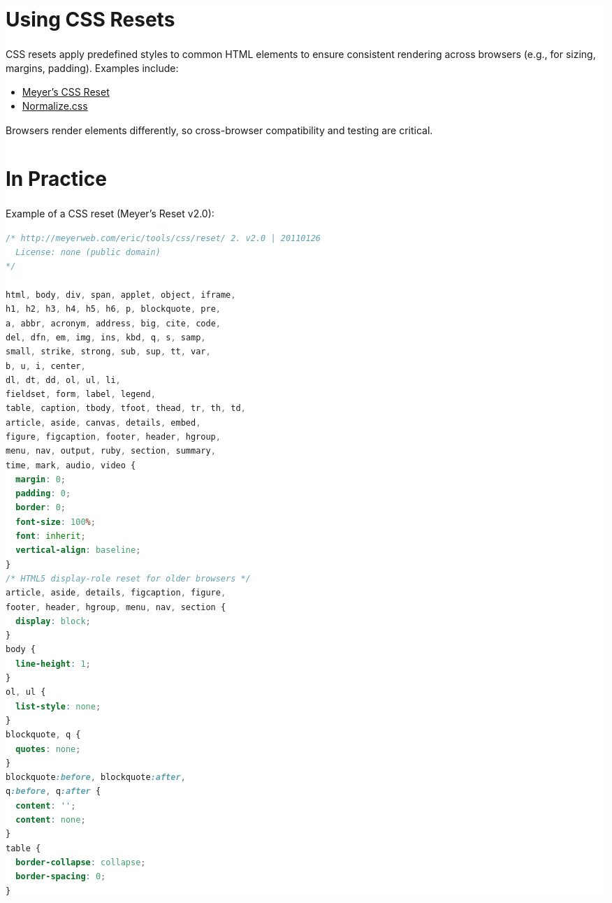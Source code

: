 # Using CSS Resets

CSS resets apply predefined styles to common HTML elements to ensure consistent rendering across browsers (e.g., for sizing, margins, padding). Examples include:
- [Meyer’s CSS Reset](http://meyerweb.com/eric/tools/css/reset/)
- [Normalize.css](http://necolas.github.io/normalize.css/)

Browsers render elements differently, so cross-browser compatibility and testing are critical.

# In Practice

Example of a CSS reset (Meyer’s Reset v2.0):
```css
/* http://meyerweb.com/eric/tools/css/reset/ 2. v2.0 | 20110126
  License: none (public domain)
*/

html, body, div, span, applet, object, iframe,
h1, h2, h3, h4, h5, h6, p, blockquote, pre,
a, abbr, acronym, address, big, cite, code,
del, dfn, em, img, ins, kbd, q, s, samp,
small, strike, strong, sub, sup, tt, var,
b, u, i, center,
dl, dt, dd, ol, ul, li,
fieldset, form, label, legend,
table, caption, tbody, tfoot, thead, tr, th, td,
article, aside, canvas, details, embed,
figure, figcaption, footer, header, hgroup,
menu, nav, output, ruby, section, summary,
time, mark, audio, video {
  margin: 0;
  padding: 0;
  border: 0;
  font-size: 100%;
  font: inherit;
  vertical-align: baseline;
}
/* HTML5 display-role reset for older browsers */
article, aside, details, figcaption, figure,
footer, header, hgroup, menu, nav, section {
  display: block;
}
body {
  line-height: 1;
}
ol, ul {
  list-style: none;
}
blockquote, q {
  quotes: none;
}
blockquote:before, blockquote:after,
q:before, q:after {
  content: '';
  content: none;
}
table {
  border-collapse: collapse;
  border-spacing: 0;
}
```

